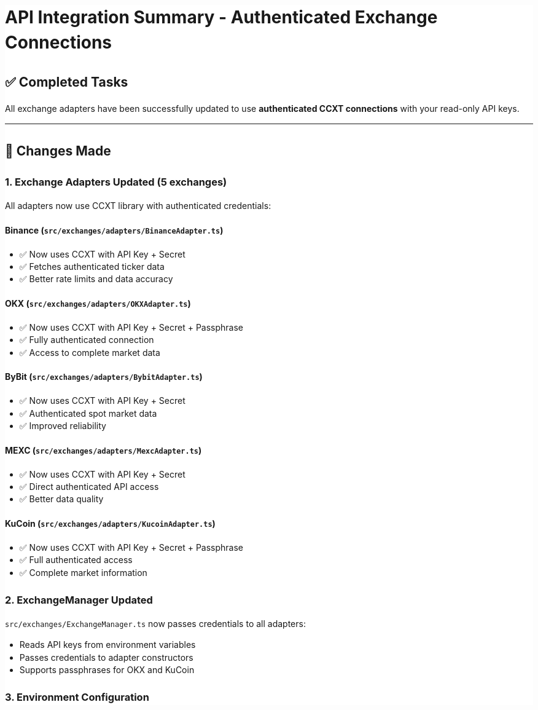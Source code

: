 # API Integration Summary - Authenticated Exchange Connections

## ✅ Completed Tasks

All exchange adapters have been successfully updated to use **authenticated CCXT connections** with your read-only API keys.

---

## 🔧 Changes Made

### 1. Exchange Adapters Updated (5 exchanges)

All adapters now use CCXT library with authenticated credentials:

#### **Binance** (`src/exchanges/adapters/BinanceAdapter.ts`)
- ✅ Now uses CCXT with API Key + Secret
- ✅ Fetches authenticated ticker data
- ✅ Better rate limits and data accuracy

#### **OKX** (`src/exchanges/adapters/OKXAdapter.ts`)
- ✅ Now uses CCXT with API Key + Secret + Passphrase
- ✅ Fully authenticated connection
- ✅ Access to complete market data

#### **ByBit** (`src/exchanges/adapters/BybitAdapter.ts`)
- ✅ Now uses CCXT with API Key + Secret
- ✅ Authenticated spot market data
- ✅ Improved reliability

#### **MEXC** (`src/exchanges/adapters/MexcAdapter.ts`)
- ✅ Now uses CCXT with API Key + Secret
- ✅ Direct authenticated API access
- ✅ Better data quality

#### **KuCoin** (`src/exchanges/adapters/KucoinAdapter.ts`)
- ✅ Now uses CCXT with API Key + Secret + Passphrase
- ✅ Full authenticated access
- ✅ Complete market information

### 2. ExchangeManager Updated

`src/exchanges/ExchangeManager.ts` now passes credentials to all adapters:
- Reads API keys from environment variables
- Passes credentials to adapter constructors
- Supports passphrases for OKX and KuCoin

### 3. Environment Configuration
